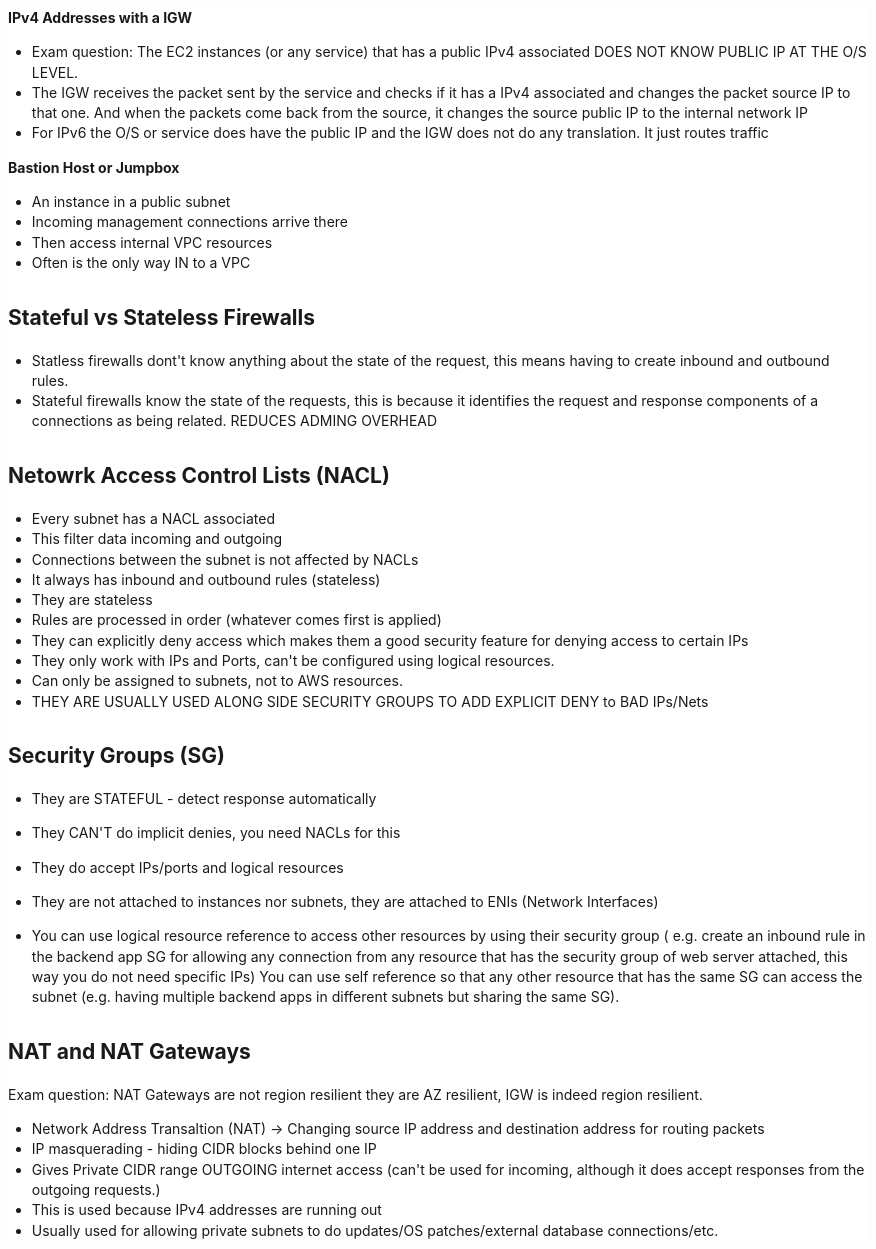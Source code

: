 **IPv4 Addresses with a IGW**
- Exam question: The EC2 instances (or any service) that has a public IPv4 associated DOES NOT KNOW PUBLIC IP AT THE O/S LEVEL.
- The IGW receives the packet sent by the service and checks if it has a IPv4 associated and changes the packet source IP to that one. And when the packets come back from the source, it changes the source public IP to the internal network IP
- For IPv6 the O/S or service does have the public IP and the IGW does not do any translation. It just routes traffic


**Bastion Host or Jumpbox**
- An instance in a public subnet
- Incoming management connections arrive there
- Then access internal VPC resources
- Often is the only way IN to a VPC


## Stateful vs Stateless Firewalls
- Statless firewalls dont't know anything about the state of the request, this means having to create inbound and outbound rules.
- Stateful firewalls know the state of the requests, this is because it identifies the request and response components of a connections as being related. REDUCES ADMING OVERHEAD




## Netowrk Access Control Lists (NACL)
- Every subnet has a NACL associated
- This filter data incoming and outgoing
- Connections between the subnet is not affected by NACLs
- It always has inbound and outbound rules (stateless)
- They are stateless
- Rules are processed in order (whatever comes first is applied)
- They can explicitly deny access which makes them a good security feature for denying access to certain IPs
- They only work with IPs and Ports, can't be configured using logical resources.
- Can only be assigned to subnets, not to AWS resources.
- THEY ARE USUALLY USED ALONG SIDE SECURITY GROUPS TO ADD EXPLICIT DENY to BAD IPs/Nets


## Security Groups (SG)
- They are STATEFUL - detect response automatically
- They CAN'T do implicit denies, you need NACLs for this
- They do accept IPs/ports and logical resources
- They are not attached to instances nor subnets, they are attached to ENIs (Network Interfaces)

- You can use logical resource reference to access other resources by using their security group ( e.g. create an inbound rule in the backend app SG for allowing any connection from any resource that has the security group of web server attached, this way you do not need specific IPs) You can use self reference so that any other resource that has the same SG can access the subnet (e.g. having multiple backend apps in different subnets but sharing the same SG).


## NAT and NAT Gateways
Exam question: NAT Gateways are not region resilient they are AZ resilient, IGW is indeed region resilient.
- Network Address Transaltion (NAT) -> Changing source IP address and destination address for routing packets
- IP masquerading - hiding CIDR blocks behind one IP
- Gives Private CIDR range OUTGOING internet access (can't be used for incoming, although it does accept responses from the outgoing requests.)
- This is used because IPv4 addresses are running out
- Usually used for allowing private subnets to do updates/OS patches/external database connections/etc.